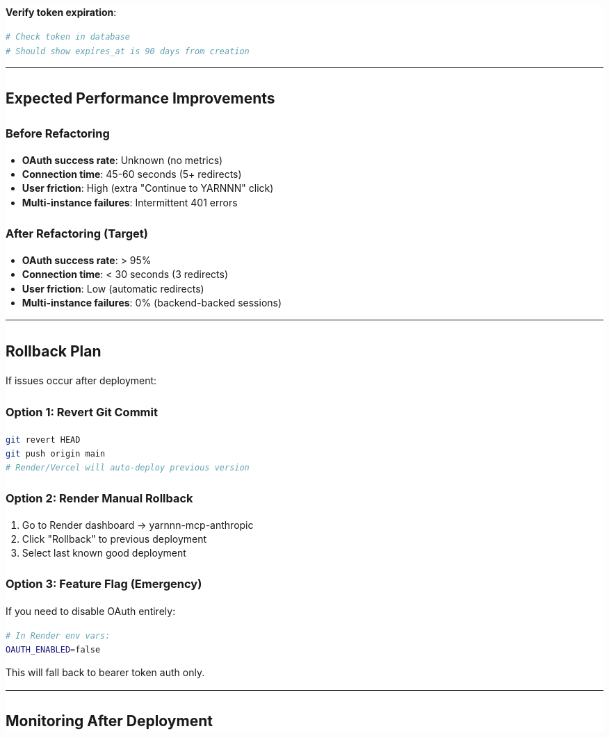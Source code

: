 **Verify token expiration**:
```bash
# Check token in database
# Should show expires_at is 90 days from creation
```

---

## Expected Performance Improvements

### Before Refactoring
- **OAuth success rate**: Unknown (no metrics)
- **Connection time**: 45-60 seconds (5+ redirects)
- **User friction**: High (extra "Continue to YARNNN" click)
- **Multi-instance failures**: Intermittent 401 errors

### After Refactoring (Target)
- **OAuth success rate**: > 95%
- **Connection time**: < 30 seconds (3 redirects)
- **User friction**: Low (automatic redirects)
- **Multi-instance failures**: 0% (backend-backed sessions)

---

## Rollback Plan

If issues occur after deployment:

### Option 1: Revert Git Commit
```bash
git revert HEAD
git push origin main
# Render/Vercel will auto-deploy previous version
```

### Option 2: Render Manual Rollback
1. Go to Render dashboard → yarnnn-mcp-anthropic
2. Click "Rollback" to previous deployment
3. Select last known good deployment

### Option 3: Feature Flag (Emergency)
If you need to disable OAuth entirely:
```bash
# In Render env vars:
OAUTH_ENABLED=false
```
This will fall back to bearer token auth only.

---

## Monitoring After Deployment
